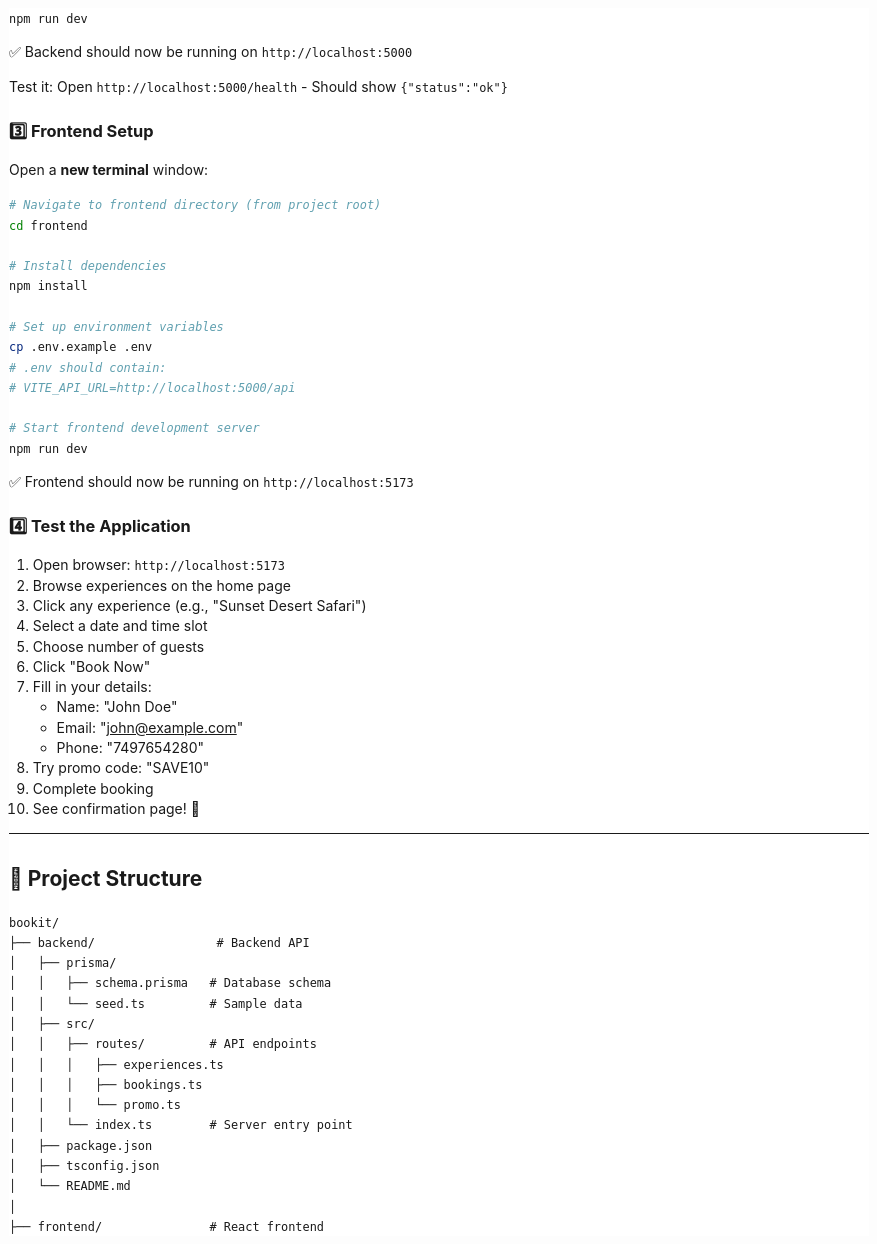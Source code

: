 ```bash
npm run dev
```

✅ Backend should now be running on `http://localhost:5000`

Test it: Open `http://localhost:5000/health` - Should show `{"status":"ok"}`

### 3️⃣ Frontend Setup

Open a **new terminal** window:

```bash
# Navigate to frontend directory (from project root)
cd frontend

# Install dependencies
npm install

# Set up environment variables
cp .env.example .env
# .env should contain:
# VITE_API_URL=http://localhost:5000/api

# Start frontend development server
npm run dev
```

✅ Frontend should now be running on `http://localhost:5173`

### 4️⃣ Test the Application

1. Open browser: `http://localhost:5173`
2. Browse experiences on the home page
3. Click any experience (e.g., "Sunset Desert Safari")
4. Select a date and time slot
5. Choose number of guests
6. Click "Book Now"
7. Fill in your details:
   - Name: "John Doe"
   - Email: "john@example.com"
   - Phone: "7497654280"
8. Try promo code: "SAVE10"
9. Complete booking
10. See confirmation page! 🎉

---

## 📁 Project Structure

```
bookit/
├── backend/                 # Backend API
│   ├── prisma/
│   │   ├── schema.prisma   # Database schema
│   │   └── seed.ts         # Sample data
│   ├── src/
│   │   ├── routes/         # API endpoints
│   │   │   ├── experiences.ts
│   │   │   ├── bookings.ts
│   │   │   └── promo.ts
│   │   └── index.ts        # Server entry point
│   ├── package.json
│   ├── tsconfig.json
│   └── README.md
│
├── frontend/               # React frontend
```